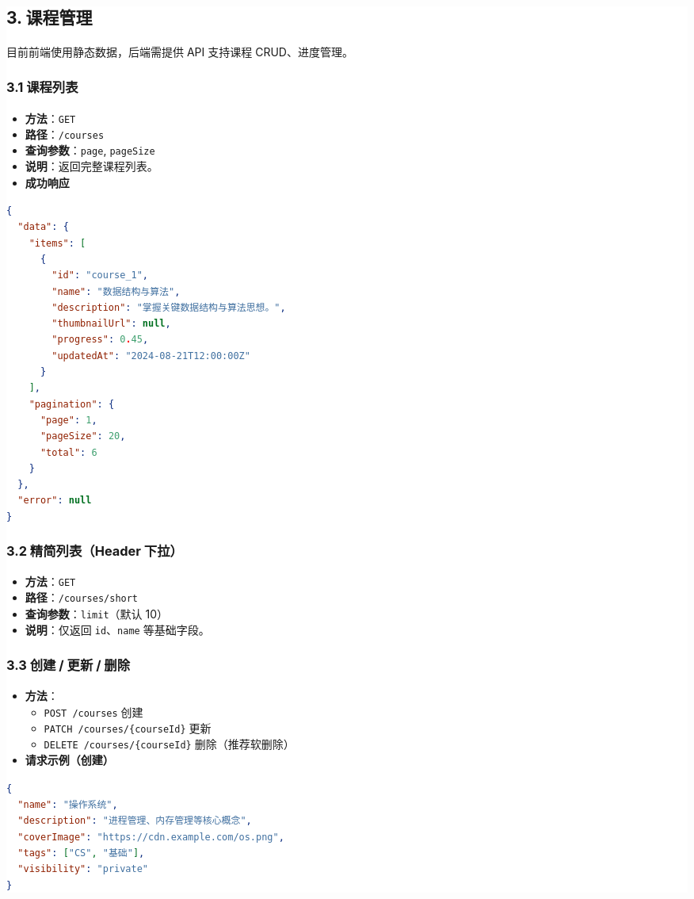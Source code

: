 
## 3. 课程管理

目前前端使用静态数据，后端需提供 API 支持课程 CRUD、进度管理。

### 3.1 课程列表

- **方法**：`GET`
- **路径**：`/courses`
- **查询参数**：`page`, `pageSize`
- **说明**：返回完整课程列表。
- **成功响应**

```json
{
  "data": {
    "items": [
      {
        "id": "course_1",
        "name": "数据结构与算法",
        "description": "掌握关键数据结构与算法思想。",
        "thumbnailUrl": null,
        "progress": 0.45,
        "updatedAt": "2024-08-21T12:00:00Z"
      }
    ],
    "pagination": {
      "page": 1,
      "pageSize": 20,
      "total": 6
    }
  },
  "error": null
}
```

### 3.2 精简列表（Header 下拉）

- **方法**：`GET`
- **路径**：`/courses/short`
- **查询参数**：`limit`（默认 10）
- **说明**：仅返回 `id`、`name` 等基础字段。

### 3.3 创建 / 更新 / 删除

- **方法**：
  - `POST /courses` 创建
  - `PATCH /courses/{courseId}` 更新
  - `DELETE /courses/{courseId}` 删除（推荐软删除）
- **请求示例（创建）**

```json
{
  "name": "操作系统",
  "description": "进程管理、内存管理等核心概念",
  "coverImage": "https://cdn.example.com/os.png",
  "tags": ["CS", "基础"],
  "visibility": "private"
}
```
